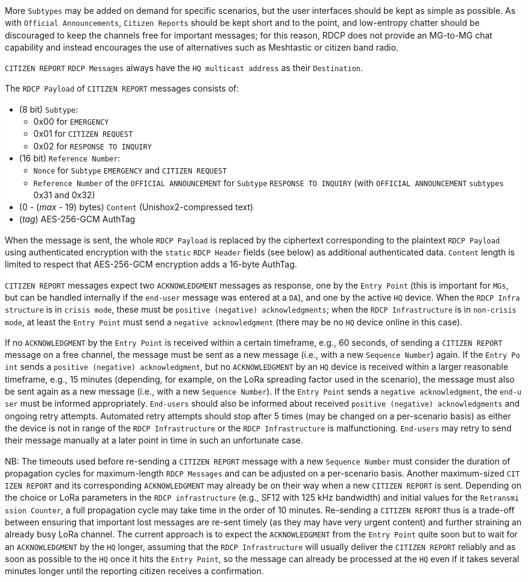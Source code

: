More `Subtypes` may be added on demand for specific scenarios, but the user interfaces should be kept as simple as possible. As with `Official Announcements`, `Citizen Reports` should be kept short and to the point, and low-entropy chatter should be discouraged to keep the channels free for important messages; for this reason, RDCP does not provide an MG-to-MG chat capability and instead encourages the use of alternatives such as Meshtastic or citizen band radio.

`CITIZEN REPORT` `RDCP Messages` always have the `HQ multicast address` as their `Destination`.

The `RDCP Payload` of `CITIZEN REPORT` messages consists of:

- (8 bit) `Subtype`:
  - 0x00 for `EMERGENCY`
  - 0x01 for `CITIZEN REQUEST`
  - 0x02 for `RESPONSE TO INQUIRY`
- (16 bit) `Reference Number`:
  - `Nonce` for `Subtype` `EMERGENCY` and `CITIZEN REQUEST`
  - `Reference Number` of the `OFFICIAL ANNOUNCEMENT` for `Subtype` `RESPONSE TO INQUIRY` (with `OFFICIAL ANNOUNCEMENT` `subtypes` 0x31 and 0x32)
- (0 - (*max* - 19) bytes) `Content` (Unishox2-compressed text)
- (*tag*) AES-256-GCM AuthTag

When the message is sent, the whole `RDCP Payload` is replaced by the ciphertext corresponding to the plaintext `RDCP Payload` using authenticated encryption with the `static` `RDCP Header` fields (see below) as additional authenticated data. `Content` length is limited to respect that AES-256-GCM encryption adds a 16-byte AuthTag.

`CITIZEN REPORT` messages expect two `ACKNOWLEDGMENT` messages as response, one by the `Entry Point` (this is important for `MGs`, but can be handled internally if the `end-user` message was entered at a `DA`), and one by the active `HQ` device. When the `RDCP Infrastructure` is in `crisis mode`, these must be `positive (negative) acknowledgments`; when the `RDCP Infrastructure` is in `non-crisis mode`, at least the `Entry Point` must send a `negative acknowledgment` (there may be no `HQ` device online in this case).

If no `ACKNOWLEDGMENT` by the `Entry Point` is received within a certain timeframe, e.g., 60 seconds, of sending a `CITIZEN REPORT` message on a free channel, the message must be sent as a new message (i.e., with a new `Sequence Number`) again. If the `Entry Point` sends a `positive (negative) acknowledgment`, but no `ACKNOWLEDGMENT` by an `HQ` device is received within a larger reasonable timeframe, e.g., 15 minutes (depending, for example, on the LoRa spreading factor used in the scenario), the message must also be sent again as a new message (i.e., with a new `Sequence Number`). If the `Entry Point` sends a `negative acknowledgment`, the `end-user` must be informed appropriately. `End-users` should also be informed about received `positive (negative) acknowledgments` and ongoing retry attempts. Automated retry attempts should stop after 5 times (may be changed on a per-scenario basis) as either the device is not in range of the `RDCP Infrastructure` or the `RDCP Infrastructure` is malfunctioning. `End-users` may retry to send their message manually at a later point in time in such an unfortunate case.

NB: The timeouts used before re-sending a `CITIZEN REPORT` message with a new `Sequence Number` must consider the duration of propagation cycles for maximum-length `RDCP Messages` and can be adjusted on a per-scenario basis. Another maximum-sized `CITIZEN REPORT` and its corresponding `ACKNOWLEDGMENT` may already be on their way when a new `CITIZEN REPORT` is sent. Depending on the choice or LoRa parameters in the `RDCP infrastructure` (e.g., SF12 with 125 kHz bandwidth) and initial values for the `Retransmission Counter`, a full propagation cycle may take time in the order of 10 minutes. Re-sending a `CITIZEN REPORT` thus is a trade-off between ensuring that important lost messages are re-sent timely (as they may have very urgent content) and further straining an already busy LoRa channel. The current approach is to expect the `ACKNOWLEDGMENT` from the `Entry Point` quite soon but to wait for an `ACKNOWLEDGMENT` by the `HQ` longer, assuming that the `RDCP Infrastructure` will usually deliver the `CITIZEN REPORT` reliably and as soon as possible to the `HQ` once it hits the `Entry Point`, so the message can already be processed at the `HQ` even if it takes several minutes longer until the reporting citizen receives a confirmation.
